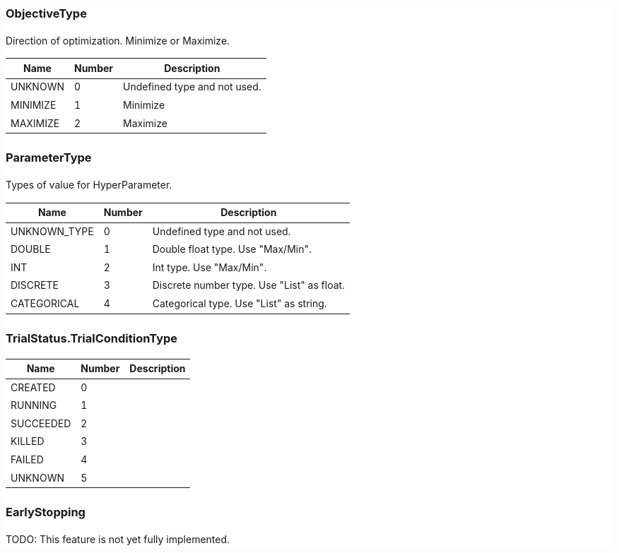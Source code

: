 <a name="api.v1.alpha3.ObjectiveType"></a>

### ObjectiveType

Direction of optimization. Minimize or Maximize.

| Name     | Number | Description                  |
| -------- | ------ | ---------------------------- |
| UNKNOWN  | 0      | Undefined type and not used. |
| MINIMIZE | 1      | Minimize                     |
| MAXIMIZE | 2      | Maximize                     |

<a name="api.v1.alpha3.ParameterType"></a>

### ParameterType

Types of value for HyperParameter.

| Name         | Number | Description                                        |
| ------------ | ------ | -------------------------------------------------- |
| UNKNOWN_TYPE | 0      | Undefined type and not used.                       |
| DOUBLE       | 1      | Double float type. Use &#34;Max/Min&#34;.          |
| INT          | 2      | Int type. Use &#34;Max/Min&#34;.                   |
| DISCRETE     | 3      | Discrete number type. Use &#34;List&#34; as float. |
| CATEGORICAL  | 4      | Categorical type. Use &#34;List&#34; as string.    |

<a name="api.v1.alpha3.TrialStatus.TrialConditionType"></a>

### TrialStatus.TrialConditionType

| Name      | Number | Description |
| --------- | ------ | ----------- |
| CREATED   | 0      |             |
| RUNNING   | 1      |             |
| SUCCEEDED | 2      |             |
| KILLED    | 3      |             |
| FAILED    | 4      |             |
| UNKNOWN   | 5      |             |

<a name="api.v1.alpha3.EarlyStopping"></a>

### EarlyStopping

TODO: This feature is not yet fully implemented.
